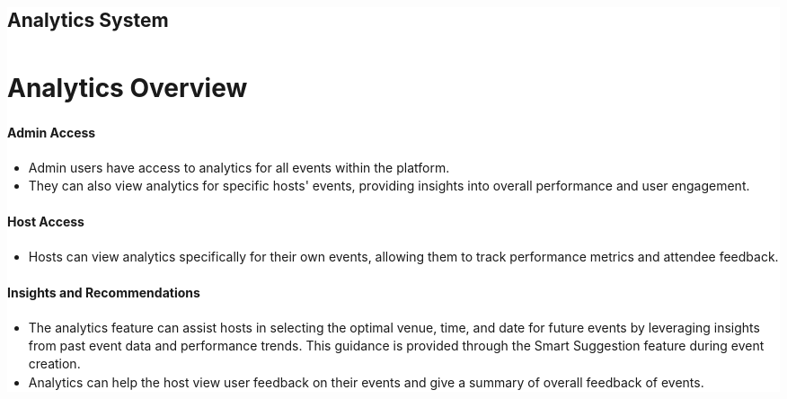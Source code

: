 # 
#
## Analytics System
# **Analytics Overview**

#### Admin Access

* Admin users have access to analytics for all events within the platform.  
* They can also view analytics for specific hosts' events, providing insights into overall performance and user engagement.

#### Host Access

* Hosts can view analytics specifically for their own events, allowing them to track performance metrics and attendee feedback.

#### **Insights and Recommendations**

* The analytics feature can assist hosts in selecting the optimal venue, time, and date for future events by leveraging insights from past event data and performance trends. This guidance is provided through the Smart Suggestion feature during event creation.  
* Analytics can help the host view user feedback on their events and give a summary of overall feedback of events.
#
